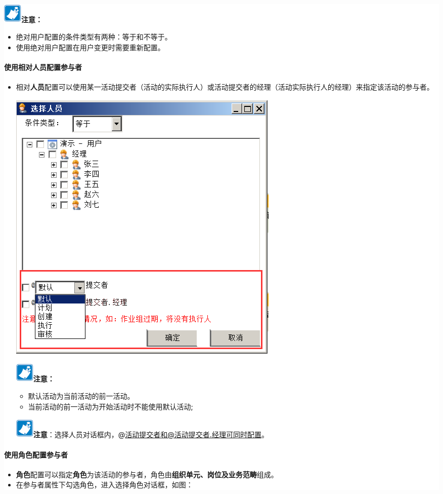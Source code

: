   ![流程](./images/注意.png)**注意：**

  * 绝对用户配置的条件类型有两种：等于和不等于。
  * 使用绝对用户配置在用户变更时需要重新配置。

#### 使用相对人员配置参与者

* 相对**人员**配置可以使用某一活动提交者（活动的实际执行人）或活动提交者的经理（活动实际执行人的经理）来指定该活动的参与者。

  ![流程](./images/业务流程22.png)

  ![流程](./images/注意.png)**注意：**

  * 默认活动为当前活动的前一活动。
  * 当前活动的前一活动为开始活动时不能使用默认活动;

  ![流程](./images/注意.png)**注意**：选择人员对话框内，@活动提交者和@活动提交者.经理可同时配置。

#### 使用角色配置参与者

* **角色**配置可以指定**角色**为该活动的参与者，角色由**组织单元、岗位及业务范畴**组成。
* 在参与者属性下勾选角色，进入选择角色对话框，如图：
